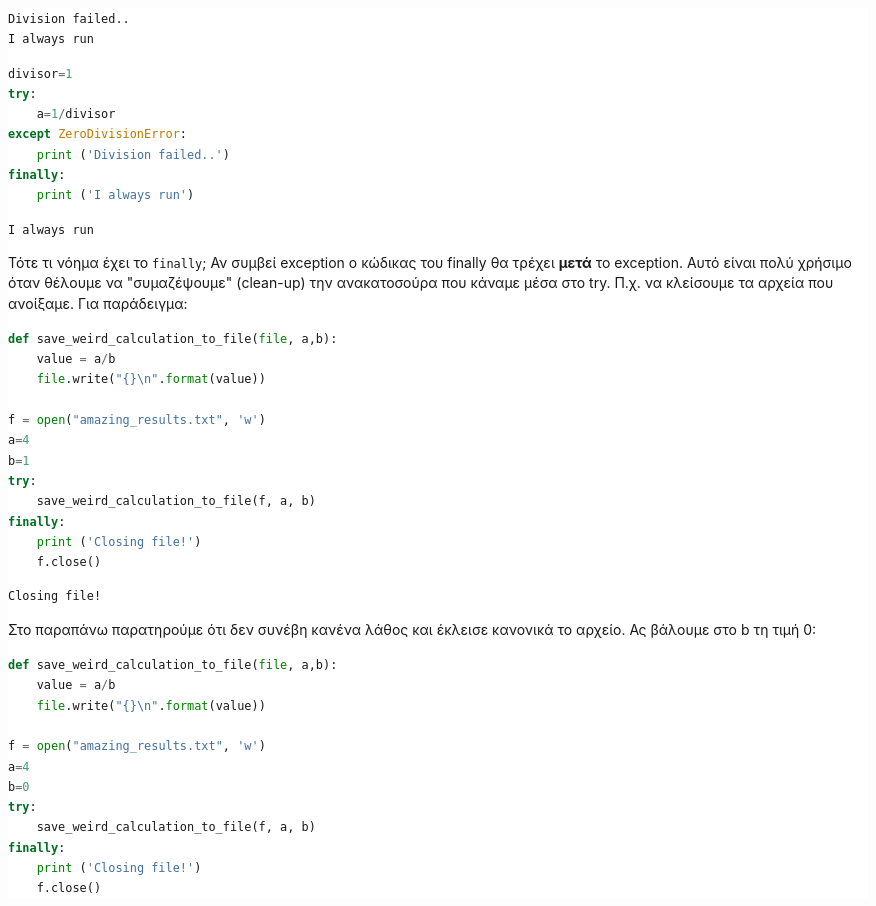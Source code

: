     Division failed..
    I always run



```python
divisor=1
try:
    a=1/divisor
except ZeroDivisionError:
    print ('Division failed..')
finally:
    print ('I always run')
```

    I always run


Τότε τι νόημα έχει το ```finally```; Αν συμβεί exception ο κώδικας του finally θα τρέχει **μετά** το exception. Αυτό είναι πολύ χρήσιμο όταν θέλουμε να "συμαζέψουμε" (clean-up) την ανακατοσούρα που κάναμε μέσα στο try. Π.χ. να κλείσουμε τα αρχεία που ανοίξαμε. Για παράδειγμα:


```python
def save_weird_calculation_to_file(file, a,b):
    value = a/b
    file.write("{}\n".format(value))
    
f = open("amazing_results.txt", 'w')
a=4
b=1
try:
    save_weird_calculation_to_file(f, a, b)
finally:
    print ('Closing file!')
    f.close()
```

    Closing file!


Στο παραπάνω παρατηρούμε ότι δεν συνέβη κανένα λάθος και έκλεισε κανονικά το αρχείο. Ας βάλουμε στο b τη τιμή 0:


```python
def save_weird_calculation_to_file(file, a,b):
    value = a/b
    file.write("{}\n".format(value))
    
f = open("amazing_results.txt", 'w')
a=4
b=0
try:
    save_weird_calculation_to_file(f, a, b)
finally:
    print ('Closing file!')
    f.close()
```
